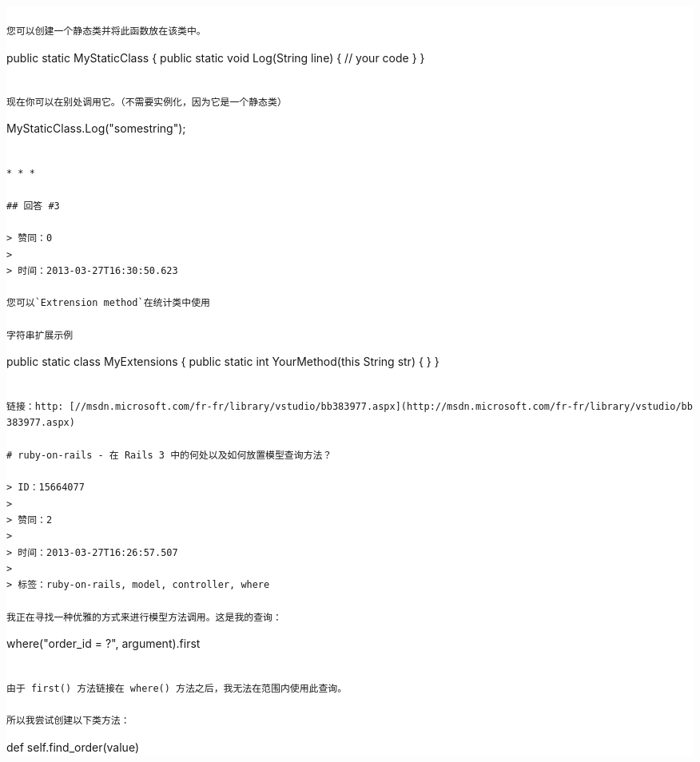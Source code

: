 ```

您可以创建一个静态类并将此函数放在该类中。

```
public static MyStaticClass
{
    public static void Log(String line)
    {
        // your code
    }
} 
```

现在你可以在别处调用它。（不需要实例化，因为它是一个静态类）

```
MyStaticClass.Log("somestring"); 
```

* * *

## 回答 #3

> 赞同：0
> 
> 时间：2013-03-27T16:30:50.623

您可以`Extrension method`在统计类中使用

字符串扩展示例

```
public static class MyExtensions
    {
        public static int YourMethod(this String str)
        {
        }
    } 
```

链接：http: [//msdn.microsoft.com/fr-fr/library/vstudio/bb383977.aspx](http://msdn.microsoft.com/fr-fr/library/vstudio/bb383977.aspx)

# ruby-on-rails - 在 Rails 3 中的何处以及如何放置模型查询方法？

> ID：15664077
> 
> 赞同：2
> 
> 时间：2013-03-27T16:26:57.507
> 
> 标签：ruby-on-rails, model, controller, where

我正在寻找一种优雅的方式来进行模型方法调用。这是我的查询：

```
where("order_id = ?", argument).first 
```

由于 first() 方法链接在 where() 方法之后，我无法在范围内使用此查询。

所以我尝试创建以下类方法：

```
 def self.find_order(value)